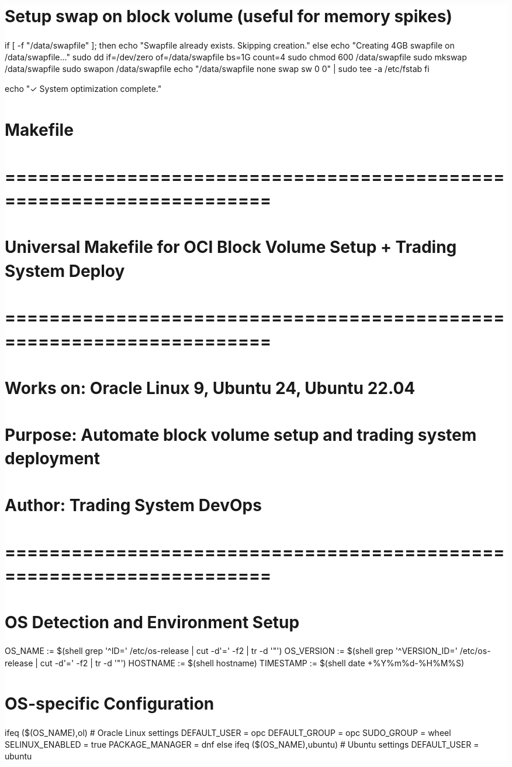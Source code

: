 # Setup swap on block volume (useful for memory spikes)
if [ -f "/data/swapfile" ]; then
    echo "Swapfile already exists. Skipping creation."
else
    echo "Creating 4GB swapfile on /data/swapfile..."
    sudo dd if=/dev/zero of=/data/swapfile bs=1G count=4
    sudo chmod 600 /data/swapfile
    sudo mkswap /data/swapfile
    sudo swapon /data/swapfile
    echo "/data/swapfile none swap sw 0 0" | sudo tee -a /etc/fstab
fi

echo "✓ System optimization complete."

# Makefile
# =====================================================================
# Universal Makefile for OCI Block Volume Setup + Trading System Deploy
# =====================================================================
# Works on: Oracle Linux 9, Ubuntu 24, Ubuntu 22.04
# Purpose: Automate block volume setup and trading system deployment
# Author: Trading System DevOps
# =====================================================================

# OS Detection and Environment Setup
OS_NAME := $(shell grep '^ID=' /etc/os-release | cut -d'=' -f2 | tr -d '"')
OS_VERSION := $(shell grep '^VERSION_ID=' /etc/os-release | cut -d'=' -f2 | tr -d '"')
HOSTNAME := $(shell hostname)
TIMESTAMP := $(shell date +%Y%m%d-%H%M%S)

# OS-specific Configuration
ifeq ($(OS_NAME),ol)
    # Oracle Linux settings
    DEFAULT_USER = opc
    DEFAULT_GROUP = opc
    SUDO_GROUP = wheel
    SELINUX_ENABLED = true
    PACKAGE_MANAGER = dnf
else ifeq ($(OS_NAME),ubuntu)
    # Ubuntu settings
    DEFAULT_USER = ubuntu